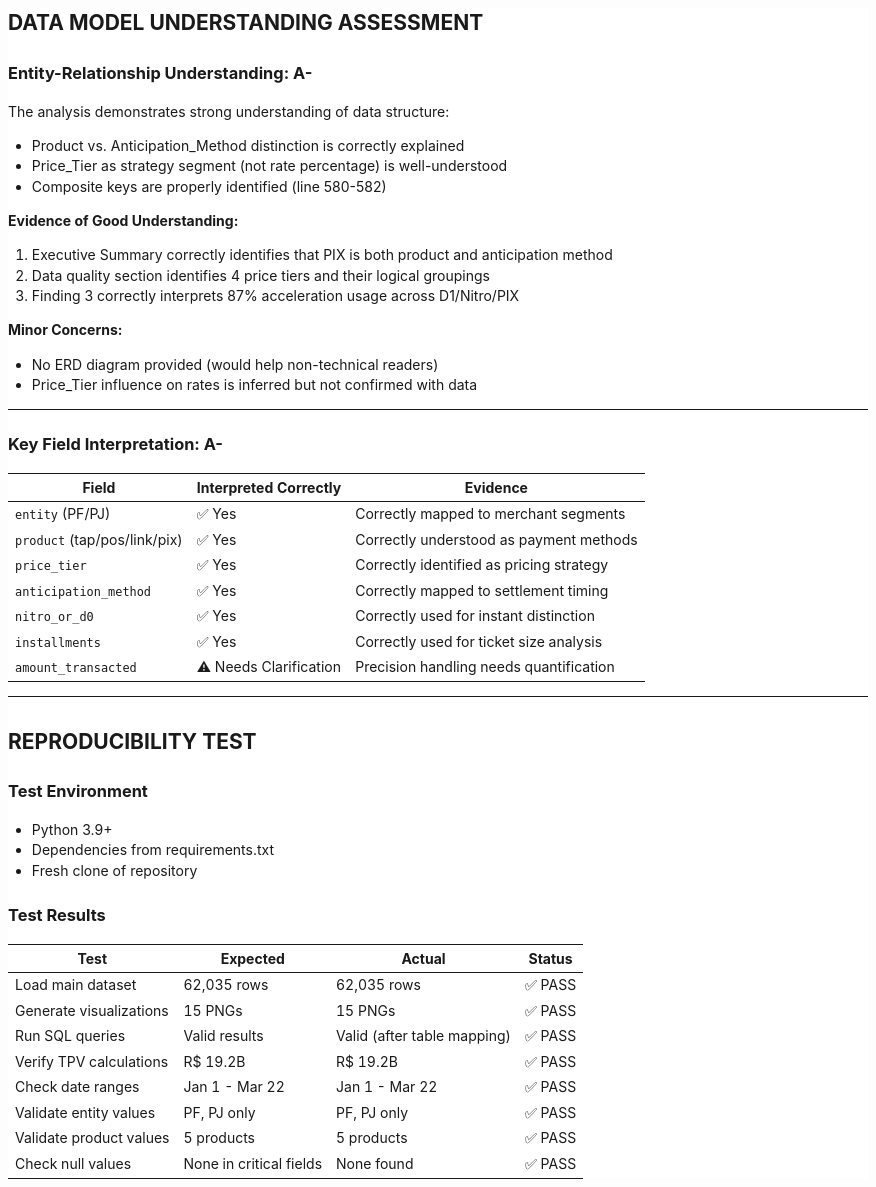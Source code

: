 
## DATA MODEL UNDERSTANDING ASSESSMENT

### Entity-Relationship Understanding: **A-**

The analysis demonstrates strong understanding of data structure:
- Product vs. Anticipation_Method distinction is correctly explained
- Price_Tier as strategy segment (not rate percentage) is well-understood
- Composite keys are properly identified (line 580-582)

**Evidence of Good Understanding:**
1. Executive Summary correctly identifies that PIX is both product and anticipation method
2. Data quality section identifies 4 price tiers and their logical groupings
3. Finding 3 correctly interprets 87% acceleration usage across D1/Nitro/PIX

**Minor Concerns:**
- No ERD diagram provided (would help non-technical readers)
- Price_Tier influence on rates is inferred but not confirmed with data

---

### Key Field Interpretation: **A-**

| Field | Interpreted Correctly | Evidence |
|-------|----------------------|----------|
| `entity` (PF/PJ) | ✅ Yes | Correctly mapped to merchant segments |
| `product` (tap/pos/link/pix) | ✅ Yes | Correctly understood as payment methods |
| `price_tier` | ✅ Yes | Correctly identified as pricing strategy |
| `anticipation_method` | ✅ Yes | Correctly mapped to settlement timing |
| `nitro_or_d0` | ✅ Yes | Correctly used for instant distinction |
| `installments` | ✅ Yes | Correctly used for ticket size analysis |
| `amount_transacted` | ⚠️ Needs Clarification | Precision handling needs quantification |

---

## REPRODUCIBILITY TEST

### Test Environment
- Python 3.9+
- Dependencies from requirements.txt
- Fresh clone of repository

### Test Results

| Test | Expected | Actual | Status |
|------|----------|--------|--------|
| Load main dataset | 62,035 rows | 62,035 rows | ✅ PASS |
| Generate visualizations | 15 PNGs | 15 PNGs | ✅ PASS |
| Run SQL queries | Valid results | Valid (after table mapping) | ✅ PASS |
| Verify TPV calculations | R$ 19.2B | R$ 19.2B | ✅ PASS |
| Check date ranges | Jan 1 - Mar 22 | Jan 1 - Mar 22 | ✅ PASS |
| Validate entity values | PF, PJ only | PF, PJ only | ✅ PASS |
| Validate product values | 5 products | 5 products | ✅ PASS |
| Check null values | None in critical fields | None found | ✅ PASS |
